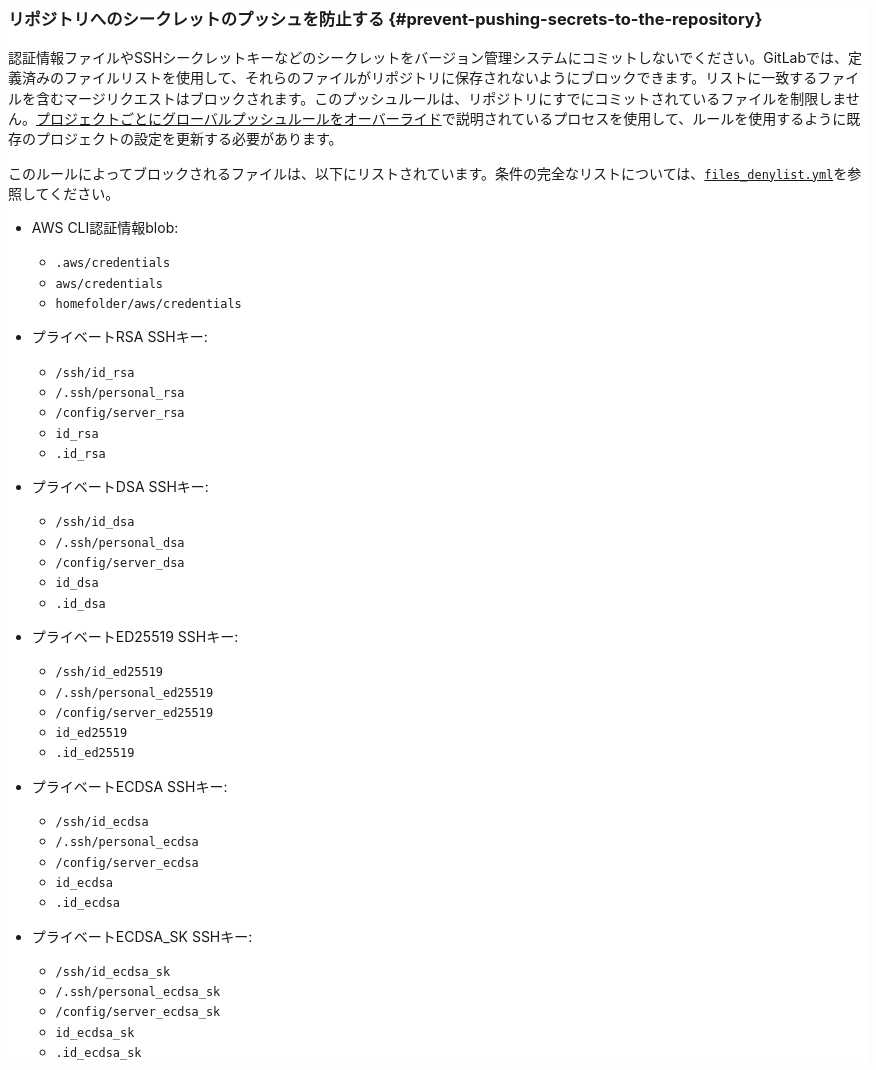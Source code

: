 ### リポジトリへのシークレットのプッシュを防止する {#prevent-pushing-secrets-to-the-repository}

認証情報ファイルやSSHシークレットキーなどのシークレットをバージョン管理システムにコミットしないでください。GitLabでは、定義済みのファイルリストを使用して、それらのファイルがリポジトリに保存されないようにブロックできます。リストに一致するファイルを含むマージリクエストはブロックされます。このプッシュルールは、リポジトリにすでにコミットされているファイルを制限しません。[プロジェクトごとにグローバルプッシュルールをオーバーライド](#override-global-push-rules-per-project)で説明されているプロセスを使用して、ルールを使用するように既存のプロジェクトの設定を更新する必要があります。

このルールによってブロックされるファイルは、以下にリストされています。条件の完全なリストについては、[`files_denylist.yml`](https://gitlab.com/gitlab-org/gitlab/-/blob/master/ee/lib/gitlab/checks/files_denylist.yml)を参照してください。

- AWS CLI認証情報blob:

  - `.aws/credentials`
  - `aws/credentials`
  - `homefolder/aws/credentials`

- プライベートRSA SSHキー:

  - `/ssh/id_rsa`
  - `/.ssh/personal_rsa`
  - `/config/server_rsa`
  - `id_rsa`
  - `.id_rsa`

- プライベートDSA SSHキー:

  - `/ssh/id_dsa`
  - `/.ssh/personal_dsa`
  - `/config/server_dsa`
  - `id_dsa`
  - `.id_dsa`

- プライベートED25519 SSHキー:

  - `/ssh/id_ed25519`
  - `/.ssh/personal_ed25519`
  - `/config/server_ed25519`
  - `id_ed25519`
  - `.id_ed25519`

- プライベートECDSA SSHキー:

  - `/ssh/id_ecdsa`
  - `/.ssh/personal_ecdsa`
  - `/config/server_ecdsa`
  - `id_ecdsa`
  - `.id_ecdsa`

- プライベートECDSA_SK SSHキー:

  - `/ssh/id_ecdsa_sk`
  - `/.ssh/personal_ecdsa_sk`
  - `/config/server_ecdsa_sk`
  - `id_ecdsa_sk`
  - `.id_ecdsa_sk`
